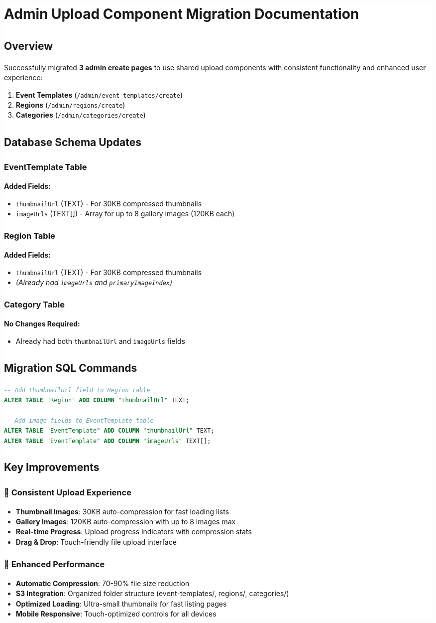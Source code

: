 # Admin Upload Component Migration Documentation

## Overview

Successfully migrated **3 admin create pages** to use shared upload components with consistent functionality and enhanced user experience:

1. **Event Templates** (`/admin/event-templates/create`)
2. **Regions** (`/admin/regions/create`) 
3. **Categories** (`/admin/categories/create`)

## Database Schema Updates

### EventTemplate Table
**Added Fields:**
- `thumbnailUrl` (TEXT) - For 30KB compressed thumbnails
- `imageUrls` (TEXT[]) - Array for up to 8 gallery images (120KB each)

### Region Table  
**Added Fields:**
- `thumbnailUrl` (TEXT) - For 30KB compressed thumbnails
- *(Already had `imageUrls` and `primaryImageIndex`)*

### Category Table
**No Changes Required:**
- Already had both `thumbnailUrl` and `imageUrls` fields

## Migration SQL Commands

```sql
-- Add thumbnailUrl field to Region table
ALTER TABLE "Region" ADD COLUMN "thumbnailUrl" TEXT;

-- Add image fields to EventTemplate table  
ALTER TABLE "EventTemplate" ADD COLUMN "thumbnailUrl" TEXT;
ALTER TABLE "EventTemplate" ADD COLUMN "imageUrls" TEXT[];
```

## Key Improvements

### 🔄 **Consistent Upload Experience**
- **Thumbnail Images**: 30KB auto-compression for fast loading lists
- **Gallery Images**: 120KB auto-compression with up to 8 images max
- **Real-time Progress**: Upload progress indicators with compression stats
- **Drag & Drop**: Touch-friendly file upload interface

### 🚀 **Enhanced Performance**
- **Automatic Compression**: 70-90% file size reduction
- **S3 Integration**: Organized folder structure (event-templates/, regions/, categories/)
- **Optimized Loading**: Ultra-small thumbnails for fast listing pages
- **Mobile Responsive**: Touch-optimized controls for all devices
